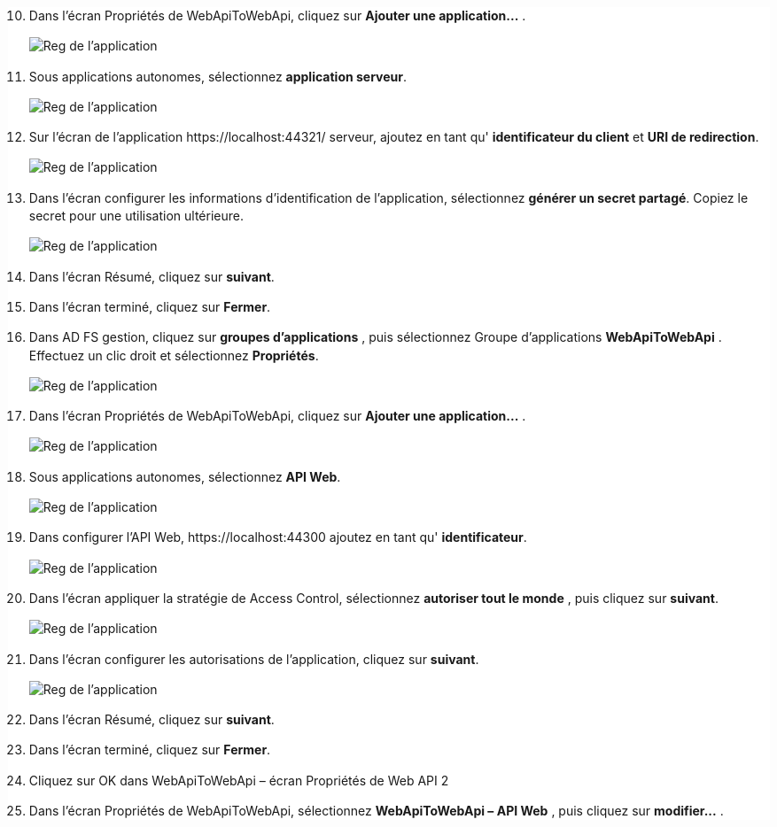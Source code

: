   10. Dans l’écran Propriétés de WebApiToWebApi, cliquez sur **Ajouter une application...** . 
  
      ![Reg de l’application](media/adfs-msal-web-api-web-api/webapi8.png)

  11. Sous applications autonomes, sélectionnez **application serveur**.  
  
      ![Reg de l’application](media/adfs-msal-web-api-web-api/webapi9.png)

  12. Sur l’écran de l’application https://localhost:44321/ serveur, ajoutez en tant qu' **identificateur du client** et **URI de redirection**. 
  
      ![Reg de l’application](media/adfs-msal-web-api-web-api/webapi10.png)

  13. Dans l’écran configurer les informations d’identification de l’application, sélectionnez **générer un secret partagé**. Copiez le secret pour une utilisation ultérieure.
  
      ![Reg de l’application](media/adfs-msal-web-api-web-api/webapi11.png)

  14. Dans l’écran Résumé, cliquez sur **suivant**. 

  15. Dans l’écran terminé, cliquez sur **Fermer**. 

  16. Dans AD FS gestion, cliquez sur **groupes d’applications** , puis sélectionnez Groupe d’applications **WebApiToWebApi** . Effectuez un clic droit et sélectionnez **Propriétés**. 
  
      ![Reg de l’application](media/adfs-msal-web-api-web-api/webapi12.png)

  17. Dans l’écran Propriétés de WebApiToWebApi, cliquez sur **Ajouter une application...** . 
  
      ![Reg de l’application](media/adfs-msal-web-api-web-api/webapi13.png)

  18. Sous applications autonomes, sélectionnez **API Web**. 
  
      ![Reg de l’application](media/adfs-msal-web-api-web-api/webapi14.png)  

  19. Dans configurer l’API Web, https://localhost:44300 ajoutez en tant qu' **identificateur**.  
  
      ![Reg de l’application](media/adfs-msal-web-api-web-api/webapi15.png)

  20. Dans l’écran appliquer la stratégie de Access Control, sélectionnez **autoriser tout le monde** , puis cliquez sur **suivant**. 
  
      ![Reg de l’application](media/adfs-msal-web-api-web-api/webapi16.png)

  21. Dans l’écran configurer les autorisations de l’application, cliquez sur **suivant**. 
  
      ![Reg de l’application](media/adfs-msal-web-api-web-api/webapi17.png)

  22. Dans l’écran Résumé, cliquez sur **suivant**.

  23. Dans l’écran terminé, cliquez sur **Fermer**.  

  24. Cliquez sur OK dans WebApiToWebApi – écran Propriétés de Web API 2  

  25. Dans l’écran Propriétés de WebApiToWebApi, sélectionnez **WebApiToWebApi – API Web** , puis cliquez sur **modifier...** .  
  